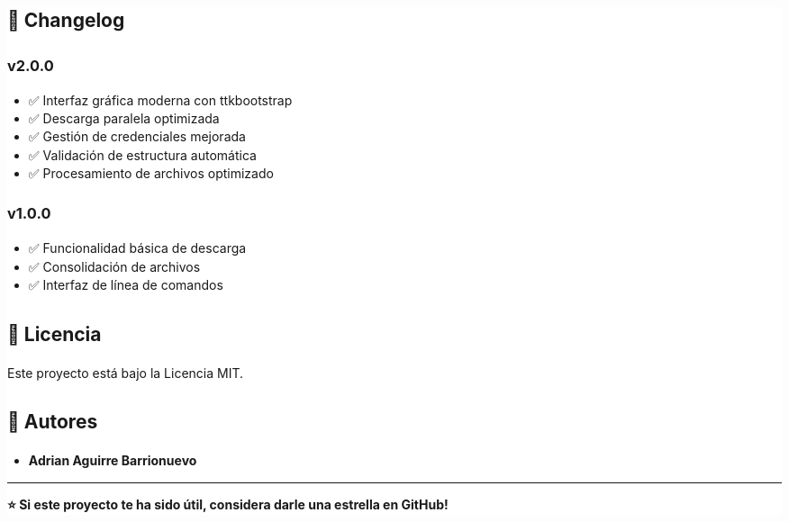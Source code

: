 ## 📝 Changelog

### v2.0.0
- ✅ Interfaz gráfica moderna con ttkbootstrap
- ✅ Descarga paralela optimizada
- ✅ Gestión de credenciales mejorada
- ✅ Validación de estructura automática
- ✅ Procesamiento de archivos optimizado

### v1.0.0
- ✅ Funcionalidad básica de descarga
- ✅ Consolidación de archivos
- ✅ Interfaz de línea de comandos

## 📄 Licencia

Este proyecto está bajo la Licencia MIT.

## 👥 Autores

- **Adrian Aguirre Barrionuevo**

---

**⭐ Si este proyecto te ha sido útil, considera darle una estrella en GitHub!**